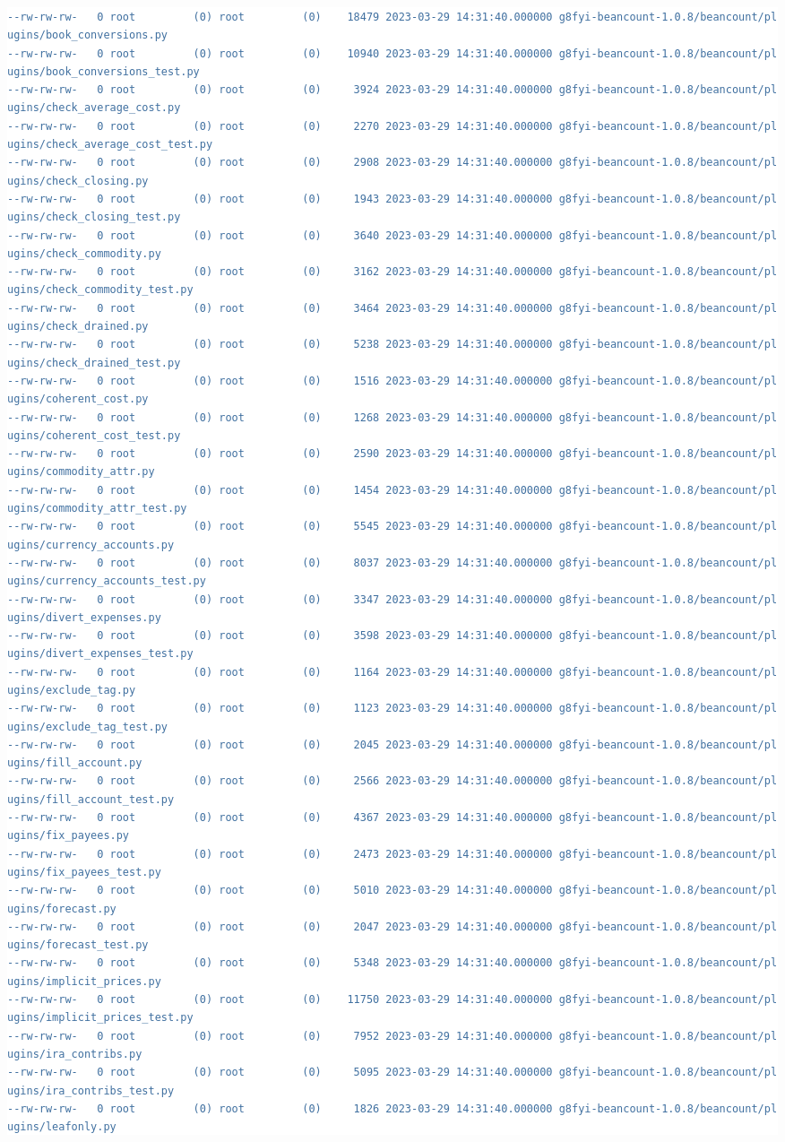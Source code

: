 ```diff
--rw-rw-rw-   0 root         (0) root         (0)    18479 2023-03-29 14:31:40.000000 g8fyi-beancount-1.0.8/beancount/plugins/book_conversions.py
--rw-rw-rw-   0 root         (0) root         (0)    10940 2023-03-29 14:31:40.000000 g8fyi-beancount-1.0.8/beancount/plugins/book_conversions_test.py
--rw-rw-rw-   0 root         (0) root         (0)     3924 2023-03-29 14:31:40.000000 g8fyi-beancount-1.0.8/beancount/plugins/check_average_cost.py
--rw-rw-rw-   0 root         (0) root         (0)     2270 2023-03-29 14:31:40.000000 g8fyi-beancount-1.0.8/beancount/plugins/check_average_cost_test.py
--rw-rw-rw-   0 root         (0) root         (0)     2908 2023-03-29 14:31:40.000000 g8fyi-beancount-1.0.8/beancount/plugins/check_closing.py
--rw-rw-rw-   0 root         (0) root         (0)     1943 2023-03-29 14:31:40.000000 g8fyi-beancount-1.0.8/beancount/plugins/check_closing_test.py
--rw-rw-rw-   0 root         (0) root         (0)     3640 2023-03-29 14:31:40.000000 g8fyi-beancount-1.0.8/beancount/plugins/check_commodity.py
--rw-rw-rw-   0 root         (0) root         (0)     3162 2023-03-29 14:31:40.000000 g8fyi-beancount-1.0.8/beancount/plugins/check_commodity_test.py
--rw-rw-rw-   0 root         (0) root         (0)     3464 2023-03-29 14:31:40.000000 g8fyi-beancount-1.0.8/beancount/plugins/check_drained.py
--rw-rw-rw-   0 root         (0) root         (0)     5238 2023-03-29 14:31:40.000000 g8fyi-beancount-1.0.8/beancount/plugins/check_drained_test.py
--rw-rw-rw-   0 root         (0) root         (0)     1516 2023-03-29 14:31:40.000000 g8fyi-beancount-1.0.8/beancount/plugins/coherent_cost.py
--rw-rw-rw-   0 root         (0) root         (0)     1268 2023-03-29 14:31:40.000000 g8fyi-beancount-1.0.8/beancount/plugins/coherent_cost_test.py
--rw-rw-rw-   0 root         (0) root         (0)     2590 2023-03-29 14:31:40.000000 g8fyi-beancount-1.0.8/beancount/plugins/commodity_attr.py
--rw-rw-rw-   0 root         (0) root         (0)     1454 2023-03-29 14:31:40.000000 g8fyi-beancount-1.0.8/beancount/plugins/commodity_attr_test.py
--rw-rw-rw-   0 root         (0) root         (0)     5545 2023-03-29 14:31:40.000000 g8fyi-beancount-1.0.8/beancount/plugins/currency_accounts.py
--rw-rw-rw-   0 root         (0) root         (0)     8037 2023-03-29 14:31:40.000000 g8fyi-beancount-1.0.8/beancount/plugins/currency_accounts_test.py
--rw-rw-rw-   0 root         (0) root         (0)     3347 2023-03-29 14:31:40.000000 g8fyi-beancount-1.0.8/beancount/plugins/divert_expenses.py
--rw-rw-rw-   0 root         (0) root         (0)     3598 2023-03-29 14:31:40.000000 g8fyi-beancount-1.0.8/beancount/plugins/divert_expenses_test.py
--rw-rw-rw-   0 root         (0) root         (0)     1164 2023-03-29 14:31:40.000000 g8fyi-beancount-1.0.8/beancount/plugins/exclude_tag.py
--rw-rw-rw-   0 root         (0) root         (0)     1123 2023-03-29 14:31:40.000000 g8fyi-beancount-1.0.8/beancount/plugins/exclude_tag_test.py
--rw-rw-rw-   0 root         (0) root         (0)     2045 2023-03-29 14:31:40.000000 g8fyi-beancount-1.0.8/beancount/plugins/fill_account.py
--rw-rw-rw-   0 root         (0) root         (0)     2566 2023-03-29 14:31:40.000000 g8fyi-beancount-1.0.8/beancount/plugins/fill_account_test.py
--rw-rw-rw-   0 root         (0) root         (0)     4367 2023-03-29 14:31:40.000000 g8fyi-beancount-1.0.8/beancount/plugins/fix_payees.py
--rw-rw-rw-   0 root         (0) root         (0)     2473 2023-03-29 14:31:40.000000 g8fyi-beancount-1.0.8/beancount/plugins/fix_payees_test.py
--rw-rw-rw-   0 root         (0) root         (0)     5010 2023-03-29 14:31:40.000000 g8fyi-beancount-1.0.8/beancount/plugins/forecast.py
--rw-rw-rw-   0 root         (0) root         (0)     2047 2023-03-29 14:31:40.000000 g8fyi-beancount-1.0.8/beancount/plugins/forecast_test.py
--rw-rw-rw-   0 root         (0) root         (0)     5348 2023-03-29 14:31:40.000000 g8fyi-beancount-1.0.8/beancount/plugins/implicit_prices.py
--rw-rw-rw-   0 root         (0) root         (0)    11750 2023-03-29 14:31:40.000000 g8fyi-beancount-1.0.8/beancount/plugins/implicit_prices_test.py
--rw-rw-rw-   0 root         (0) root         (0)     7952 2023-03-29 14:31:40.000000 g8fyi-beancount-1.0.8/beancount/plugins/ira_contribs.py
--rw-rw-rw-   0 root         (0) root         (0)     5095 2023-03-29 14:31:40.000000 g8fyi-beancount-1.0.8/beancount/plugins/ira_contribs_test.py
--rw-rw-rw-   0 root         (0) root         (0)     1826 2023-03-29 14:31:40.000000 g8fyi-beancount-1.0.8/beancount/plugins/leafonly.py
```